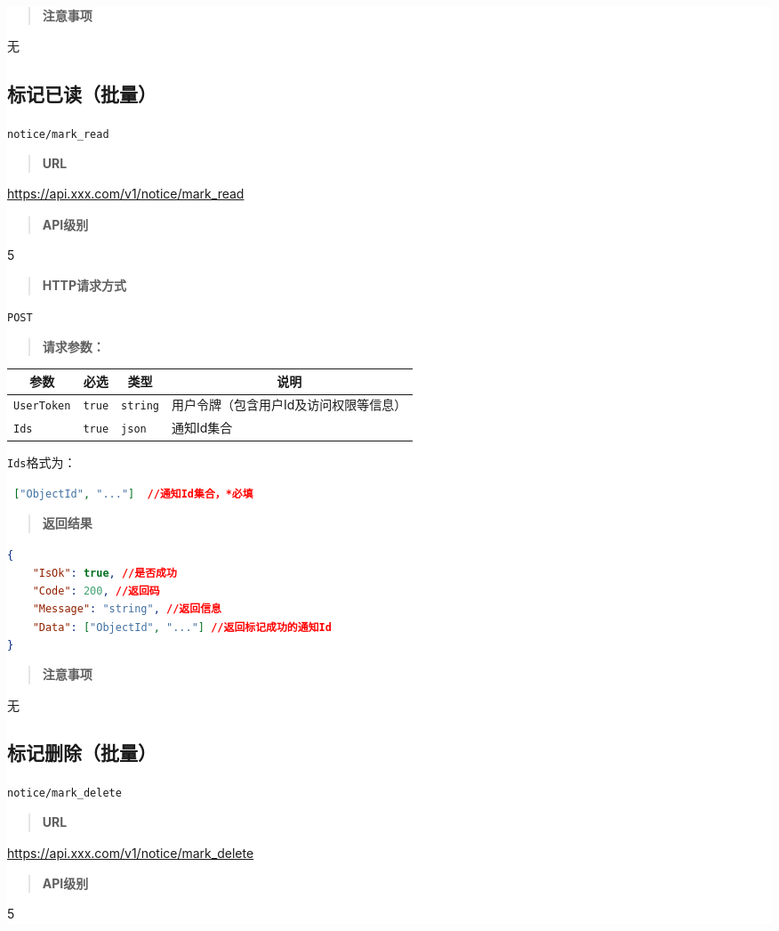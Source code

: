 > **注意事项**

无

## 标记已读（批量）

`notice/mark_read`

>**URL**

https://api.xxx.com/v1/notice/mark_read

> **API级别**

5

> **HTTP请求方式**

`POST`

> **请求参数：**

| 参数          | 必选     | 类型       | 说明                   |
| ----------- | ------ | -------- | -------------------- |
| `UserToken` | `true` | `string` | 用户令牌（包含用户Id及访问权限等信息） |
| `Ids`       | `true` | `json`   | 通知Id集合               |

`Ids`格式为：

```json
 ["ObjectId", "..."]  //通知Id集合，*必填
```

> **返回结果**

```json
{
    "IsOk": true, //是否成功
    "Code": 200, //返回码
    "Message": "string", //返回信息
    "Data": ["ObjectId", "..."] //返回标记成功的通知Id
}
```

> **注意事项**

无

## 标记删除（批量）

`notice/mark_delete`

>**URL**

https://api.xxx.com/v1/notice/mark_delete

> **API级别**

5
